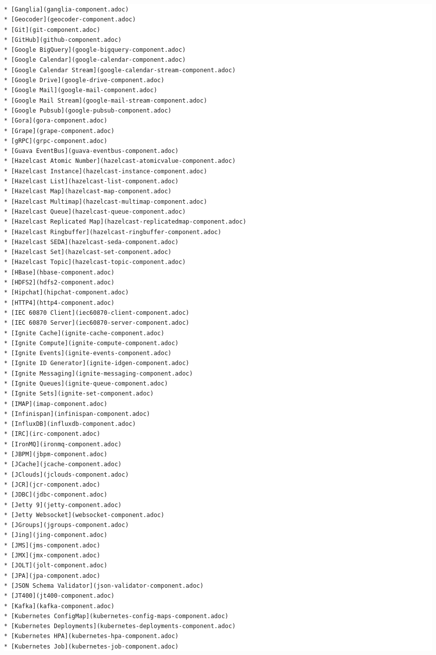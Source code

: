 	* [Ganglia](ganglia-component.adoc)
	* [Geocoder](geocoder-component.adoc)
	* [Git](git-component.adoc)
	* [GitHub](github-component.adoc)
	* [Google BigQuery](google-bigquery-component.adoc)
	* [Google Calendar](google-calendar-component.adoc)
	* [Google Calendar Stream](google-calendar-stream-component.adoc)
	* [Google Drive](google-drive-component.adoc)
	* [Google Mail](google-mail-component.adoc)
	* [Google Mail Stream](google-mail-stream-component.adoc)
	* [Google Pubsub](google-pubsub-component.adoc)
	* [Gora](gora-component.adoc)
	* [Grape](grape-component.adoc)
	* [gRPC](grpc-component.adoc)
	* [Guava EventBus](guava-eventbus-component.adoc)
	* [Hazelcast Atomic Number](hazelcast-atomicvalue-component.adoc)
	* [Hazelcast Instance](hazelcast-instance-component.adoc)
	* [Hazelcast List](hazelcast-list-component.adoc)
	* [Hazelcast Map](hazelcast-map-component.adoc)
	* [Hazelcast Multimap](hazelcast-multimap-component.adoc)
	* [Hazelcast Queue](hazelcast-queue-component.adoc)
	* [Hazelcast Replicated Map](hazelcast-replicatedmap-component.adoc)
	* [Hazelcast Ringbuffer](hazelcast-ringbuffer-component.adoc)
	* [Hazelcast SEDA](hazelcast-seda-component.adoc)
	* [Hazelcast Set](hazelcast-set-component.adoc)
	* [Hazelcast Topic](hazelcast-topic-component.adoc)
	* [HBase](hbase-component.adoc)
	* [HDFS2](hdfs2-component.adoc)
	* [Hipchat](hipchat-component.adoc)
	* [HTTP4](http4-component.adoc)
	* [IEC 60870 Client](iec60870-client-component.adoc)
	* [IEC 60870 Server](iec60870-server-component.adoc)
	* [Ignite Cache](ignite-cache-component.adoc)
	* [Ignite Compute](ignite-compute-component.adoc)
	* [Ignite Events](ignite-events-component.adoc)
	* [Ignite ID Generator](ignite-idgen-component.adoc)
	* [Ignite Messaging](ignite-messaging-component.adoc)
	* [Ignite Queues](ignite-queue-component.adoc)
	* [Ignite Sets](ignite-set-component.adoc)
	* [IMAP](imap-component.adoc)
	* [Infinispan](infinispan-component.adoc)
	* [InfluxDB](influxdb-component.adoc)
	* [IRC](irc-component.adoc)
	* [IronMQ](ironmq-component.adoc)
	* [JBPM](jbpm-component.adoc)
	* [JCache](jcache-component.adoc)
	* [JClouds](jclouds-component.adoc)
	* [JCR](jcr-component.adoc)
	* [JDBC](jdbc-component.adoc)
	* [Jetty 9](jetty-component.adoc)
	* [Jetty Websocket](websocket-component.adoc)
	* [JGroups](jgroups-component.adoc)
	* [Jing](jing-component.adoc)
	* [JMS](jms-component.adoc)
	* [JMX](jmx-component.adoc)
	* [JOLT](jolt-component.adoc)
	* [JPA](jpa-component.adoc)
	* [JSON Schema Validator](json-validator-component.adoc)
	* [JT400](jt400-component.adoc)
	* [Kafka](kafka-component.adoc)
	* [Kubernetes ConfigMap](kubernetes-config-maps-component.adoc)
	* [Kubernetes Deployments](kubernetes-deployments-component.adoc)
	* [Kubernetes HPA](kubernetes-hpa-component.adoc)
	* [Kubernetes Job](kubernetes-job-component.adoc)